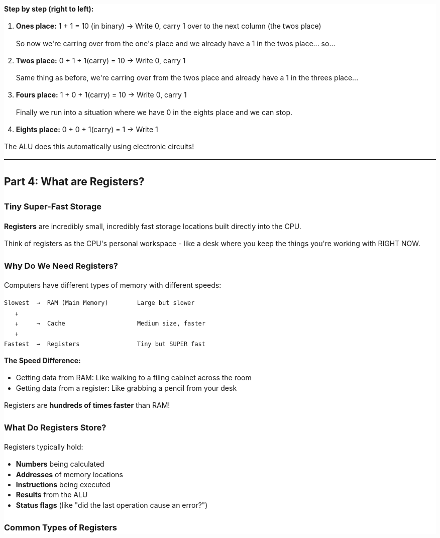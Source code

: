 **Step by step (right to left):**
1. **Ones place:** 1 + 1 = 10 (in binary) → Write 0, carry 1 over to the next column (the twos place)

    So now we're carring over from the one's place and we already have a 1 in the twos place... so...
2. **Twos place:** 0 + 1 + 1(carry) = 10 → Write 0, carry 1 

    Same thing as before, we're carring over from the twos place and already have a 1 in the threes place...
3. **Fours place:** 1 + 0 + 1(carry) = 10 → Write 0, carry 1

    Finally we run into a situation where we have 0 in the eights place and we can stop.
4. **Eights place:** 0 + 0 + 1(carry) = 1 → Write 1

The ALU does this automatically using electronic circuits!

---

## Part 4: What are Registers?

### Tiny Super-Fast Storage

**Registers** are incredibly small, incredibly fast storage locations built directly into the CPU.

Think of registers as the CPU's personal workspace - like a desk where you keep the things you're working with RIGHT NOW.

### Why Do We Need Registers?

Computers have different types of memory with different speeds:

```
Slowest  →  RAM (Main Memory)        Large but slower
   ↓
   ↓     →  Cache                    Medium size, faster
   ↓
Fastest  →  Registers                Tiny but SUPER fast
```

**The Speed Difference:**
- Getting data from RAM: Like walking to a filing cabinet across the room
- Getting data from a register: Like grabbing a pencil from your desk

Registers are **hundreds of times faster** than RAM!

### What Do Registers Store?

Registers typically hold:
- **Numbers** being calculated
- **Addresses** of memory locations
- **Instructions** being executed
- **Results** from the ALU
- **Status flags** (like "did the last operation cause an error?")

### Common Types of Registers
